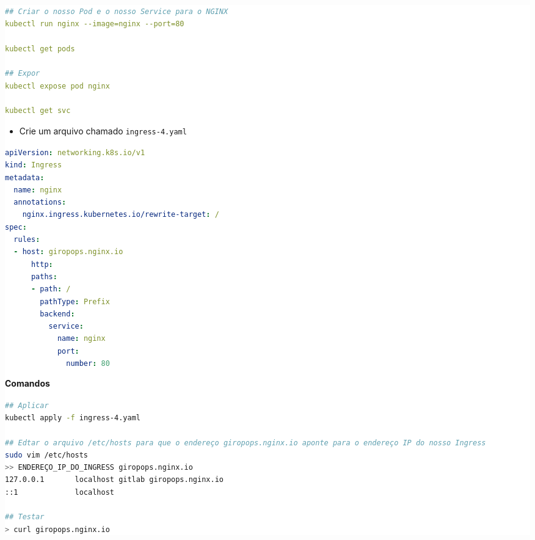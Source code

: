 ```yaml
## Criar o nosso Pod e o nosso Service para o NGINX
kubectl run nginx --image=nginx --port=80

kubectl get pods

## Expor
kubectl expose pod nginx

kubectl get svc
```

- Crie um arquivo chamado `ingress-4.yaml`

```yaml
apiVersion: networking.k8s.io/v1
kind: Ingress
metadata:
  name: nginx
  annotations:
    nginx.ingress.kubernetes.io/rewrite-target: /
spec:
  rules:
  - host: giropops.nginx.io
	  http:
      paths:
      - path: /
        pathType: Prefix
        backend:
          service: 
            name: nginx
            port:
              number: 80
```

**Comandos**

```bash
## Aplicar
kubectl apply -f ingress-4.yaml

## Edtar o arquivo /etc/hosts para que o endereço giropops.nginx.io aponte para o endereço IP do nosso Ingress
sudo vim /etc/hosts
>> ENDEREÇO_IP_DO_INGRESS giropops.nginx.io
127.0.0.1       localhost gitlab giropops.nginx.io
::1             localhost

## Testar
> curl giropops.nginx.io
```

